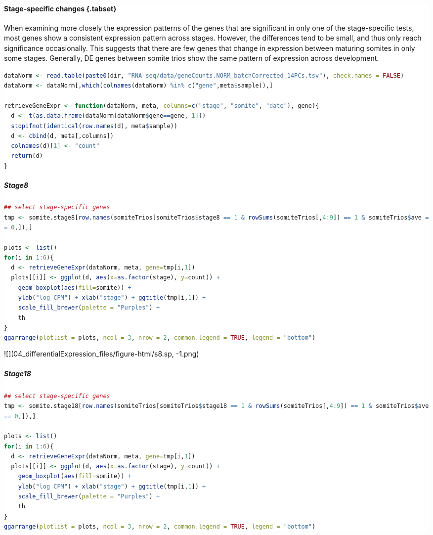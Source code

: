 #### Stage-specific changes {.tabset}

When examining more closely the expression patterns of the genes that are significant in only one of the stage-specific tests, most genes show a consistent expression pattern across stages. However, the differences tend to be small, and thus only reach significance occasionally. This suggests that there are few genes that change in expression between maturing somites in only some stages. Generally, DE genes between somite trios show the same pattern of expression across development.


```r
dataNorm <- read.table(paste0(dir, "RNA-seq/data/geneCounts.NORM_batchCorrected_14PCs.tsv"), check.names = FALSE)
dataNorm <- dataNorm[,which(colnames(dataNorm) %in% c("gene",meta$sample)),]

retrieveGeneExpr <- function(dataNorm, meta, columns=c("stage", "somite", "date"), gene){
  d <- t(as.data.frame(dataNorm[dataNorm$gene==gene,-1]))
  stopifnot(identical(row.names(d), meta$sample))
  d <- cbind(d, meta[,columns])
  colnames(d)[1] <- "count"
  return(d)
}
```


##### Stage8


```r
## select stage-specific genes
tmp <- somite.stage8[row.names(somiteTrios[somiteTrios$stage8 == 1 & rowSums(somiteTrios[,4:9]) == 1 & somiteTrios$ave == 0,]),]

plots <- list()
for(i in 1:6){
  d <- retrieveGeneExpr(dataNorm, meta, gene=tmp[i,1])
  plots[[i]] <- ggplot(d, aes(x=as.factor(stage), y=count)) + 
    geom_boxplot(aes(fill=somite)) +
    ylab("log CPM") + xlab("stage") + ggtitle(tmp[i,1]) + 
    scale_fill_brewer(palette = "Purples") + 
    th
}
ggarrange(plotlist = plots, ncol = 3, nrow = 2, common.legend = TRUE, legend = "bottom")
```

![](04_differentialExpression_files/figure-html/s8.sp, -1.png)

##### Stage18


```r
## select stage-specific genes
tmp <- somite.stage18[row.names(somiteTrios[somiteTrios$stage18 == 1 & rowSums(somiteTrios[,4:9]) == 1 & somiteTrios$ave == 0,]),]

plots <- list()
for(i in 1:6){
  d <- retrieveGeneExpr(dataNorm, meta, gene=tmp[i,1])
  plots[[i]] <- ggplot(d, aes(x=as.factor(stage), y=count)) + 
    geom_boxplot(aes(fill=somite)) +
    ylab("log CPM") + xlab("stage") + ggtitle(tmp[i,1]) + 
    scale_fill_brewer(palette = "Purples") + 
    th
}
ggarrange(plotlist = plots, ncol = 3, nrow = 2, common.legend = TRUE, legend = "bottom")
```
